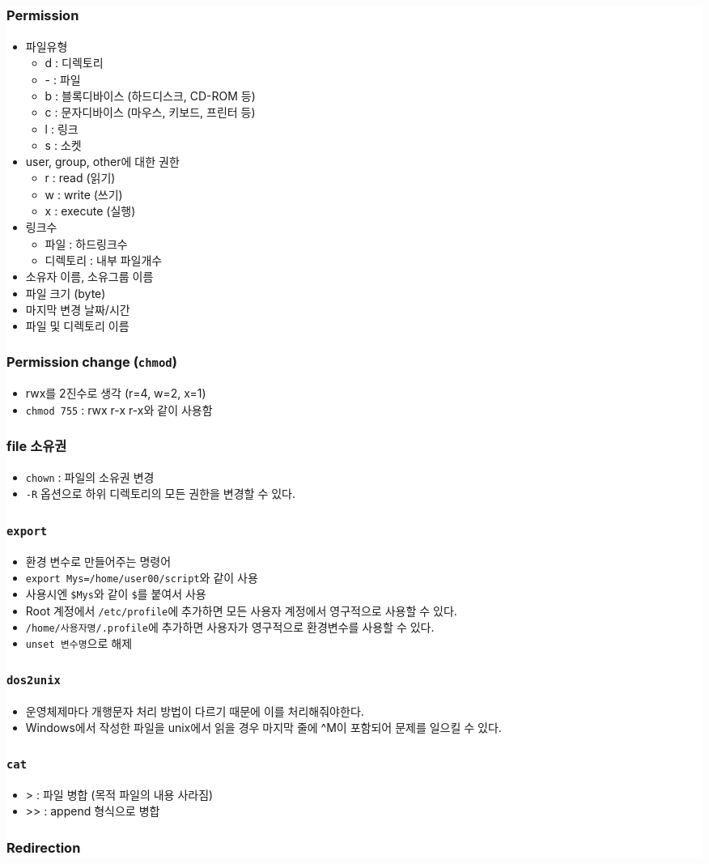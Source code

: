 ### Permission

* 파일유형
    * d : 디렉토리
    * \- : 파일
    * b : 블록디바이스 (하드디스크, CD-ROM 등)
    * c : 문자디바이스 (마우스, 키보드, 프린터 등)
    * l : 링크
    * s : 소켓
* user, group, other에 대한 권한
    * r : read (읽기)
    * w : write (쓰기)
    * x : execute (실행)
* 링크수
    * 파일 : 하드링크수
    * 디렉토리 : 내부 파일개수
* 소유자 이름, 소유그룹 이름
* 파일 크기 (byte)
* 마지막 변경 날짜/시간
* 파일 및 디렉토리 이름

### Permission change (`chmod`)

* rwx를 2진수로 생각 (r=4, w=2, x=1)
* `chmod 755` : rwx r-x r-x와 같이 사용함

### file 소유권

* `chown` : 파일의 소유권 변경
* `-R` 옵션으로 하위 디렉토리의 모든 권한을 변경할 수 있다.

### `export`

* 환경 변수로 만들어주는 명령어
* `export Mys=/home/user00/script`와 같이 사용
* 사용시엔 `$Mys`와 같이 `$`를 붙여서 사용
* Root 계정에서 `/etc/profile`에 추가하면 모든 사용자 계정에서 영구적으로 사용할 수 있다.
* `/home/사용자명/.profile`에 추가하면 사용자가 영구적으로 환경변수를 사용할 수 있다.
* `unset 변수명`으로 해제

### `dos2unix`

* 운영체제마다 개행문자 처리 방법이 다르기 때문에 이를 처리해줘야한다.
* Windows에서 작성한 파일을 unix에서 읽을 경우 마지막 줄에 ^M이 포함되어 문제를 일으킬 수 있다.

### `cat`

* \> : 파일 병합 (목적 파일의 내용 사라짐)
* \>> : append 형식으로 병합

### Redirection
